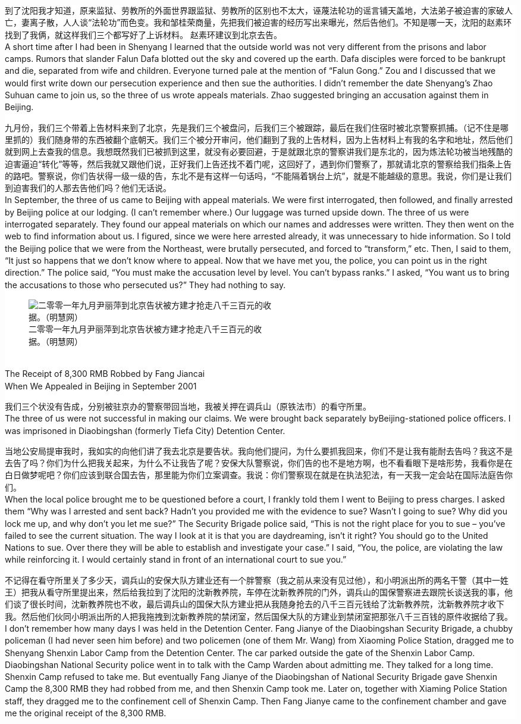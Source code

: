 <p>到了沈阳我才知道，原来监狱、劳教所的外面世界跟监狱、劳教所的区别也不太大，诬蔑法轮功的谣言铺天盖地，大法弟子被迫害的家破人亡，妻离子散，人人谈“法轮功”而色变。我和邹桂荣商量，先把我们被迫害的经历写出来曝光，然后告他们。不知是哪一天，沈阳的赵素环找到了我俩，就这样我们三个都写好了上诉材料。 赵素环建议到北京去告。<br />A short time after I had been in Shenyang I learned that the outside world was not very different from the prisons and labor camps. Rumors that slander Falun Dafa blotted out the sky and covered up the earth. Dafa disciples were forced to be bankrupt and die, separated from wife and children. Everyone turned pale at the mention of &#8220;Falun Gong.&#8221; Zou and I discussed that we would first write down our persecution experience and then sue the authorities. I didn’t remember the date Shenyang’s Zhao Suhuan came to join us, so the three of us wrote appeals materials. Zhao suggested bringing an accusation against them in Beijing.</p>
<p>九月份，我们三个带着上告材料来到了北京，先是我们三个被盘问，后我们三个被跟踪，最后在我们住宿时被北京警察抓捕。（记不住是哪里抓的）我们随身带的东西被翻个底朝天。我们三个被分开审问，他们翻到了我的上告材料，因为上告材料上有我的名字和地址，然后他们就到网上去查我的信息。我想既然我们已被抓到这里，就没有必要回避，于是就跟北京的警察讲我们是东北的，因为炼法轮功被当地残酷的迫害逼迫“转化”等等，然后我就又跟他们说，正好我们上告还找不着门呢，这回好了，遇到你们警察了，那就请北京的警察给我们指条上告的路吧。警察说，你们告状得一级一级的告，东北不是有这样一句话吗，“不能隔着锅台上炕”，就是不能越级的意思。我说，你们是让我们到迫害我们的人那去告他们吗？他们无话说。<br />In September, the three of us came to Beijing with appeal materials. We were first interrogated, then followed, and finally arrested by Beijing police at our lodging. (I can’t remember where.) Our luggage was turned upside down. The three of us were interrogated separately. They found our appeal materials on which our names and addresses were written. They then went on the web to find information about us. I figured, since we were here arrested already, it was unnecessary to hide information. So I told the Beijing police that we were from the Northeast, were brutally persecuted, and forced to “transform,” etc. Then, I said to them, “It just so happens that we don’t know where to appeal. Now that we have met you, the police, you can point us in the right direction.” The police said, “You must make the accusation level by level. You can’t bypass ranks.” I asked, “You want us to bring the accusations to those who persecuted us?” They had nothing to say.</p>
<p>
	<figure id="attachment_5871910" style="width: 416px" class="wp-caption aligncenter"><img src="https://i.epochtimes.com/assets/uploads/2015/06/1311161333251657.jpg" alt="二零零一年九月尹丽萍到北京告状被方建才抢走八千三百元的收据。（明慧网）" title="二零零一年九月尹丽萍到北京告状被方建才抢走八千三百元的收据。（明慧网）" width="416" b="600"
	class="size-large wp-image-5871910" /></a><figcaption class="wp-caption-text">二零零一年九月尹丽萍到北京告状被方建才抢走八千三百元的收据。（明慧网）</figcaption></figure><br />The Receipt of 8,300 RMB Robbed by Fang Jiancai <br />When We Appealed in Beijing in September 2001</p>
<p>我们三个状没有告成，分别被驻京办的警察带回当地，我被关押在调兵山（原铁法市）的看守所里。<br />The three of us were not successful in making our claims. We were brought back separately byBeijing-stationed police officers. I was imprisoned in Diaobingshan (formerly Tiefa City) Detention Center.</p>
<p>当地公安局提审我时，我如实的向他们讲了我去北京是要告状。我向他们提问，为什么要抓我回来，你们不是让我有能耐去告吗？我这不是去告了吗？你们为什么把我关起来，为什么不让我告了呢？安保大队警察说，你们告的也不是地方啊，也不看看眼下是啥形势，我看你是在白日做梦呢吧？你们应该到联合国去告，那里能为你们立案调查。我说：你们警察现在就是在执法犯法，有一天我一定会站在国际法庭告你们。<br />When the local police brought me to be questioned before a court, I frankly told them I went to Beijing to press charges. I asked them “Why was I arrested and sent back? Hadn’t you provided me with the evidence to sue? Wasn’t I going to sue? Why did you lock me up, and why don&#8217;t you let me sue?” The Security Brigade police said, “This is not the right place for you to sue – you’ve failed to see the current situation. The way I look at it is that you are daydreaming, isn’t it right? You should go to the United Nations to sue. Over there they will be able to establish and investigate your case.” I said, “You, the police, are violating the law while reinforcing it. I would certainly stand in front of an international court to sue you.”</p>
<p>不记得在看守所里关了多少天，调兵山的安保大队方建业还有一个胖警察（我之前从来没有见过他），和小明派出所的两名干警（其中一姓王）把我从看守所里提出来，然后给我拉到了沈阳的沈新教养院，车停在沈新教养院的门外，调兵山的国保警察进去跟院长谈送我的事，他们谈了很长时间，沈新教养院也不收，最后调兵山的国保大队方建业把从我随身抢去的八千三百元钱给了沈新教养院，沈新教养院才收下我。然后他们伙同小明派出所的人把我拖拽到沈新教养院的禁闭室，然后国保大队的方建业到禁闭室把那张八千三百钱的原件收据给了我。<br />I don’t remember how many days I was held in the Detention Center. Fang Jianye of the Diaobingshan Security Brigade, a chubby policeman (I had never seen him before) and two policemen (one of them Mr. Wang) from Xiaoming Police Station, dragged me to Shenyang Shenxin Labor Camp from the Detention Center. The car parked outside the gate of the Shenxin Labor Camp. Diaobingshan National Security police went in to talk with the Camp Warden about admitting me. They talked for a long time. Shenxin Camp refused to take me. But eventually Fang Jianye of the Diaobingshan of National Security Brigade gave Shenxin Camp the 8,300 RMB they had robbed from me, and then Shenxin Camp took me. Later on, together with Xiaming Police Station staff, they dragged me to the confinement cell of Shenxin Camp. Then Fang Jianye came to the confinement chamber and gave me the original receipt of the 8,300 RMB.</p>